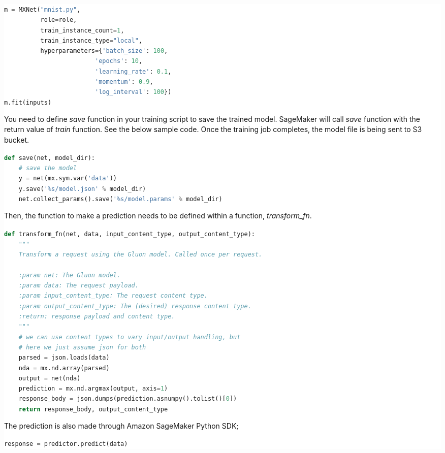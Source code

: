 ```python
m = MXNet("mnist.py",
          role=role,
          train_instance_count=1,
          train_instance_type="local",
          hyperparameters={'batch_size': 100,
                         'epochs': 10,
                         'learning_rate': 0.1,
                         'momentum': 0.9,
                         'log_interval': 100})
m.fit(inputs)
```

You need to define _save_ function in your training script to save the trained model. SageMaker will call _save_ function with the return value of _train_ function. See the below sample code. Once the training job completes, the model file is being sent to S3 bucket.

```python
def save(net, model_dir):
    # save the model
    y = net(mx.sym.var('data'))
    y.save('%s/model.json' % model_dir)
    net.collect_params().save('%s/model.params' % model_dir)

```

Then, the function to make a prediction needs to be defined within a function, _transform_fn_.

````python
def transform_fn(net, data, input_content_type, output_content_type):
    """
    Transform a request using the Gluon model. Called once per request.

    :param net: The Gluon model.
    :param data: The request payload.
    :param input_content_type: The request content type.
    :param output_content_type: The (desired) response content type.
    :return: response payload and content type.
    """
    # we can use content types to vary input/output handling, but
    # here we just assume json for both
    parsed = json.loads(data)
    nda = mx.nd.array(parsed)
    output = net(nda)
    prediction = mx.nd.argmax(output, axis=1)
    response_body = json.dumps(prediction.asnumpy().tolist()[0])
    return response_body, output_content_type

````

The prediction is also made through Amazon SageMaker Python SDK;
```python
response = predictor.predict(data)
```
